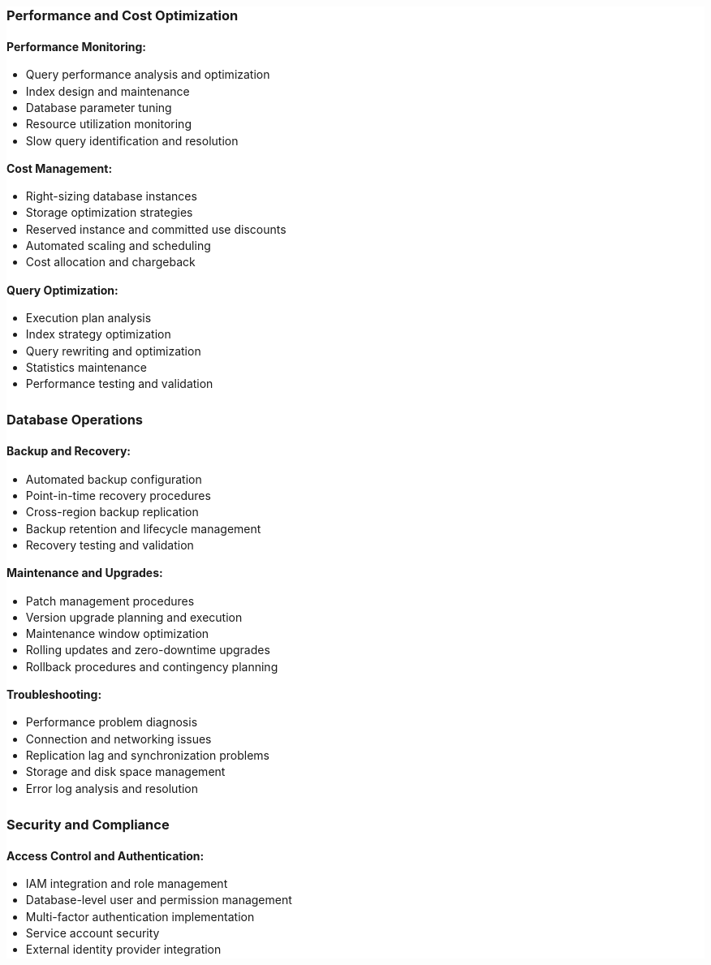 ### Performance and Cost Optimization
**Performance Monitoring:**
- Query performance analysis and optimization
- Index design and maintenance
- Database parameter tuning
- Resource utilization monitoring
- Slow query identification and resolution

**Cost Management:**
- Right-sizing database instances
- Storage optimization strategies
- Reserved instance and committed use discounts
- Automated scaling and scheduling
- Cost allocation and chargeback

**Query Optimization:**
- Execution plan analysis
- Index strategy optimization
- Query rewriting and optimization
- Statistics maintenance
- Performance testing and validation

### Database Operations
**Backup and Recovery:**
- Automated backup configuration
- Point-in-time recovery procedures
- Cross-region backup replication
- Backup retention and lifecycle management
- Recovery testing and validation

**Maintenance and Upgrades:**
- Patch management procedures
- Version upgrade planning and execution
- Maintenance window optimization
- Rolling updates and zero-downtime upgrades
- Rollback procedures and contingency planning

**Troubleshooting:**
- Performance problem diagnosis
- Connection and networking issues
- Replication lag and synchronization problems
- Storage and disk space management
- Error log analysis and resolution

### Security and Compliance
**Access Control and Authentication:**
- IAM integration and role management
- Database-level user and permission management
- Multi-factor authentication implementation
- Service account security
- External identity provider integration
